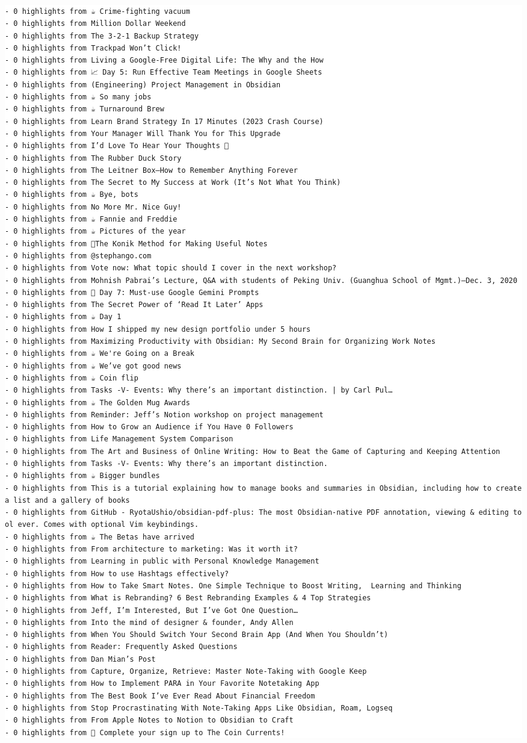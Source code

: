     - 0 highlights from ☕ Crime-fighting vacuum
    - 0 highlights from Million Dollar Weekend
    - 0 highlights from The 3-2-1 Backup Strategy
    - 0 highlights from Trackpad Won’t Click!
    - 0 highlights from Living a Google-Free Digital Life: The Why and the How
    - 0 highlights from 📈 Day 5: Run Effective Team Meetings in Google Sheets
    - 0 highlights from (Engineering) Project Management in Obsidian
    - 0 highlights from ☕ So many jobs
    - 0 highlights from ☕ Turnaround Brew
    - 0 highlights from Learn Brand Strategy In 17 Minutes (2023 Crash Course)
    - 0 highlights from Your Manager Will Thank You for This Upgrade
    - 0 highlights from I’d Love To Hear Your Thoughts 👀
    - 0 highlights from The Rubber Duck Story
    - 0 highlights from The Leitner Box—How to Remember Anything Forever
    - 0 highlights from The Secret to My Success at Work (It’s Not What You Think)
    - 0 highlights from ☕ Bye, bots
    - 0 highlights from No More Mr. Nice Guy!
    - 0 highlights from ☕ Fannie and Freddie
    - 0 highlights from ☕ Pictures of the year
    - 0 highlights from 🌲The Konik Method for Making Useful Notes
    - 0 highlights from ‪@stephango.com‬
    - 0 highlights from Vote now: What topic should I cover in the next workshop?
    - 0 highlights from Mohnish Pabrai’s Lecture, Q&A with students of Peking Univ. (Guanghua School of Mgmt.)–Dec. 3, 2020
    - 0 highlights from 🤖 Day 7: Must-use Google Gemini Prompts
    - 0 highlights from The Secret Power of ‘Read It Later’ Apps
    - 0 highlights from ☕ Day 1
    - 0 highlights from How I shipped my new design portfolio under 5 hours
    - 0 highlights from Maximizing Productivity with Obsidian: My Second Brain for Organizing Work Notes
    - 0 highlights from ☕ We're Going on a Break
    - 0 highlights from ☕ We’ve got good news
    - 0 highlights from ☕ Coin flip
    - 0 highlights from Tasks -V- Events: Why there’s an important distinction. | by Carl Pul…
    - 0 highlights from ☕ The Golden Mug Awards
    - 0 highlights from Reminder: Jeff’s Notion workshop on project management
    - 0 highlights from How to Grow an Audience if You Have 0 Followers
    - 0 highlights from Life Management System Comparison
    - 0 highlights from The Art and Business of Online Writing: How to Beat the Game of Capturing and Keeping Attention
    - 0 highlights from Tasks -V- Events: Why there’s an important distinction.
    - 0 highlights from ☕️ Bigger bundles
    - 0 highlights from This is a tutorial explaining how to manage books and summaries in Obsidian, including how to create a list and a gallery of books
    - 0 highlights from GitHub - RyotaUshio/obsidian-pdf-plus: The most Obsidian-native PDF annotation, viewing & editing tool ever. Comes with optional Vim keybindings.
    - 0 highlights from ☕ The Betas have arrived
    - 0 highlights from From architecture to marketing: Was it worth it?
    - 0 highlights from Learning in public with Personal Knowledge Management
    - 0 highlights from How to use Hashtags effectively?
    - 0 highlights from How to Take Smart Notes. One Simple Technique to Boost Writing,  Learning and Thinking
    - 0 highlights from What is Rebranding? 6 Best Rebranding Examples & 4 Top Strategies
    - 0 highlights from Jeff, I’m Interested, But I’ve Got One Question…
    - 0 highlights from Into the mind of designer & founder, Andy Allen
    - 0 highlights from When You Should Switch Your Second Brain App (And When You Shouldn’t)
    - 0 highlights from Reader: Frequently Asked Questions
    - 0 highlights from Dan Mian’s Post
    - 0 highlights from Capture, Organize, Retrieve: Master Note-Taking with Google Keep
    - 0 highlights from How to Implement PARA in Your Favorite Notetaking App
    - 0 highlights from The Best Book I’ve Ever Read About Financial Freedom
    - 0 highlights from Stop Procrastinating With Note-Taking Apps Like Obsidian, Roam, Logseq
    - 0 highlights from From Apple Notes to Notion to Obsidian to Craft
    - 0 highlights from 🙌 Complete your sign up to The Coin Currents!